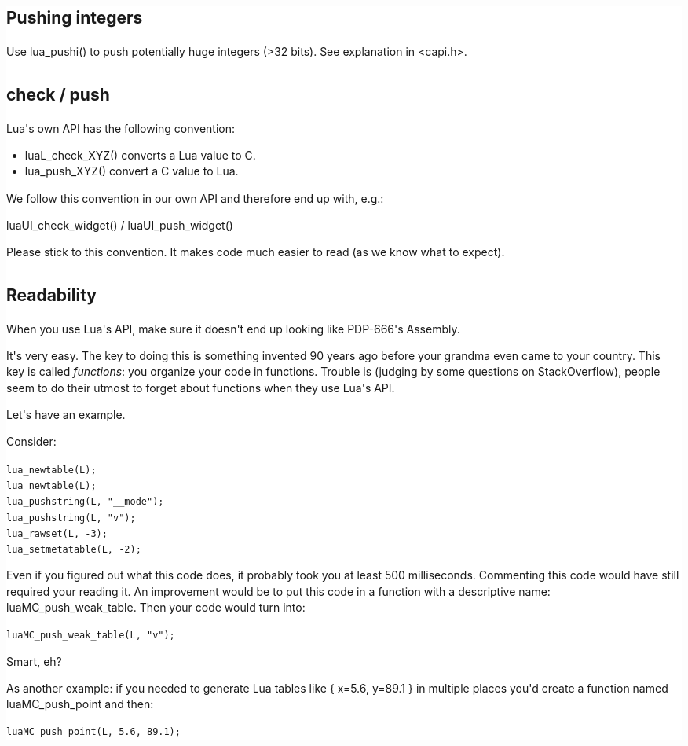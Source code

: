 Pushing integers
----------------

Use lua_pushi() to push potentially huge integers (>32 bits). See
explanation in <capi.h>.

check / push
------------

Lua's own API has the following convention:

- luaL_check_XYZ() converts a Lua value to C.
- lua_push_XYZ() convert a C value to Lua.

We follow this convention in our own API and therefore end up with, e.g.:

  luaUI_check_widget() / luaUI_push_widget()

Please stick to this convention. It makes code much easier to read (as we
know what to expect).

Readability
-----------

When you use Lua's API, make sure it doesn't end up looking like
PDP-666's Assembly.

It's very easy. The key to doing this is something invented 90 years ago
before your grandma even came to your country. This key is called
*functions*: you organize your code in functions. Trouble is (judging by
some questions on StackOverflow), people seem to do their utmost to
forget about functions when they use Lua's API.

Let's have an example.

Consider:

    lua_newtable(L);
    lua_newtable(L);
    lua_pushstring(L, "__mode");
    lua_pushstring(L, "v");
    lua_rawset(L, -3);
    lua_setmetatable(L, -2);

Even if you figured out what this code does, it probably took you at least
500 milliseconds. Commenting this code would have still required your reading it.
An improvement would be to put this code in a function with a descriptive
name: luaMC_push_weak_table. Then your code would turn into:

    luaMC_push_weak_table(L, "v");

Smart, eh?

As another example: if you needed to generate Lua tables like { x=5.6,
y=89.1 } in multiple places you'd create a function named luaMC_push_point
and then:

    luaMC_push_point(L, 5.6, 89.1);
